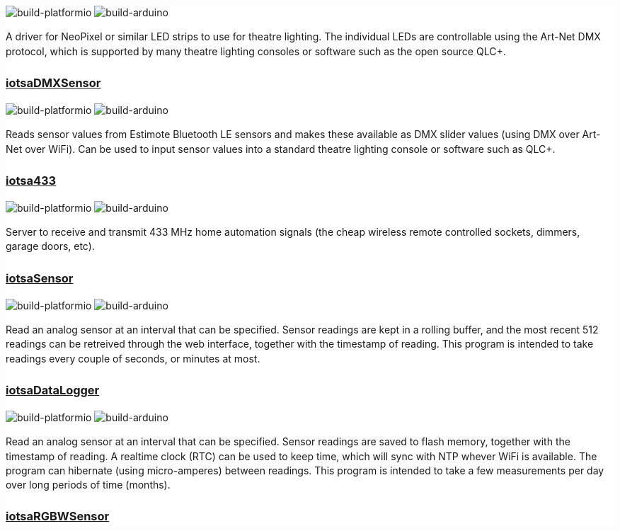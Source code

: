 ![build-platformio](https://github.com/cwi-dis/iotsaDMXLedstrip/workflows/build-platformio/badge.svg)
![build-arduino](https://github.com/cwi-dis/iotsaDMXLedstrip/workflows/build-arduino/badge.svg)

A driver for NeoPixel or similar LED strips to use for theatre lighting. The individual LEDs are controllable using the Art-Net DMX protocol, which is supported by many theatre lighting consoles or software such as the open source QLC+.

### [iotsaDMXSensor](http://github.com/cwi-dis/iotsaDMXSensor)

![build-platformio](https://github.com/cwi-dis/iotsaDMXSensor/workflows/build-platformio/badge.svg)
![build-arduino](https://github.com/cwi-dis/iotsaDMXSensor/workflows/build-arduino/badge.svg)

Reads sensor values from Estimote Bluetooth LE sensors and makes these available as DMX slider values (using DMX over Art-Net over WiFi). Can be used to input sensor values into a standard theatre lighting console or software such as QLC+.

### [iotsa433](http://github.com/cwi-dis/iotsa433)

![build-platformio](https://github.com/cwi-dis/iotsa433/workflows/build-platformio/badge.svg)
![build-arduino](https://github.com/cwi-dis/iotsa433/workflows/build-arduino/badge.svg)

Server to receive and transmit 433 MHz home automation signals (the cheap wireless remote controlled sockets, dimmers, garage doors, etc).

### [iotsaSensor](http://github.com/cwi-dis/iotsaSensor)

![build-platformio](https://github.com/cwi-dis/iotsaSensor/workflows/build-platformio/badge.svg)
![build-arduino](https://github.com/cwi-dis/iotsaSensor/workflows/build-arduino/badge.svg)

Read an analog sensor at an interval that can be specified. Sensor readings are kept in a rolling buffer, and the most recent 512 readings can be retreived through the web interface, together with the timestamp of reading. This program is intended to take readings every couple of seconds, or minutes at most.

### [iotsaDataLogger](http://github.com/cwi-dis/iotsaDataLogger)

![build-platformio](https://github.com/cwi-dis/iotsaDataLogger/workflows/build-platformio/badge.svg)
![build-arduino](https://github.com/cwi-dis/iotsaDataLogger/workflows/build-arduino/badge.svg)

Read an analog sensor at an interval that can be specified. Sensor readings are saved to flash memory, together with the timestamp of reading.
A realtime clock (RTC) can be used to keep time, which will sync with NTP whever WiFi is available. The program can hibernate (using micro-amperes) between readings.
This program is intended to take a few measurements per day over long periods of time (months).

### [iotsaRGBWSensor](http://github.com/cwi-dis/iotsaRGBWSensor)
